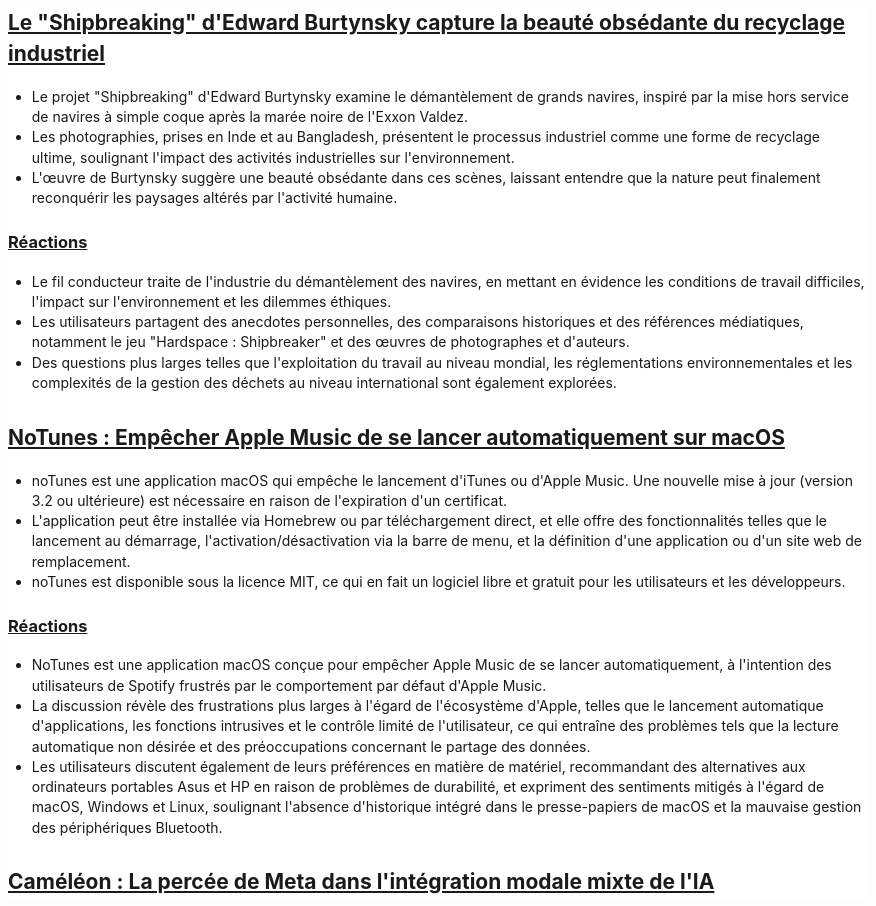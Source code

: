 ## [Le "Shipbreaking" d'Edward Burtynsky capture la beauté obsédante du recyclage industriel](https://www.edwardburtynsky.com/projects/photographs/shipbreaking)

- Le projet "Shipbreaking" d'Edward Burtynsky examine le démantèlement de grands navires, inspiré par la mise hors service de navires à simple coque après la marée noire de l'Exxon Valdez.
- Les photographies, prises en Inde et au Bangladesh, présentent le processus industriel comme une forme de recyclage ultime, soulignant l'impact des activités industrielles sur l'environnement.
- L'œuvre de Burtynsky suggère une beauté obsédante dans ces scènes, laissant entendre que la nature peut finalement reconquérir les paysages altérés par l'activité humaine.

### [Réactions](https://news.ycombinator.com/item?id=40424304)

- Le fil conducteur traite de l'industrie du démantèlement des navires, en mettant en évidence les conditions de travail difficiles, l'impact sur l'environnement et les dilemmes éthiques.
- Les utilisateurs partagent des anecdotes personnelles, des comparaisons historiques et des références médiatiques, notamment le jeu "Hardspace : Shipbreaker" et des œuvres de photographes et d'auteurs.
- Des questions plus larges telles que l'exploitation du travail au niveau mondial, les réglementations environnementales et les complexités de la gestion des déchets au niveau international sont également explorées.

## [NoTunes : Empêcher Apple Music de se lancer automatiquement sur macOS](https://github.com/tombonez/noTunes)

- noTunes est une application macOS qui empêche le lancement d'iTunes ou d'Apple Music. Une nouvelle mise à jour (version 3.2 ou ultérieure) est nécessaire en raison de l'expiration d'un certificat.
- L'application peut être installée via Homebrew ou par téléchargement direct, et elle offre des fonctionnalités telles que le lancement au démarrage, l'activation/désactivation via la barre de menu, et la définition d'une application ou d'un site web de remplacement.
- noTunes est disponible sous la licence MIT, ce qui en fait un logiciel libre et gratuit pour les utilisateurs et les développeurs.

### [Réactions](https://news.ycombinator.com/item?id=40426621)

- NoTunes est une application macOS conçue pour empêcher Apple Music de se lancer automatiquement, à l'intention des utilisateurs de Spotify frustrés par le comportement par défaut d'Apple Music.
- La discussion révèle des frustrations plus larges à l'égard de l'écosystème d'Apple, telles que le lancement automatique d'applications, les fonctions intrusives et le contrôle limité de l'utilisateur, ce qui entraîne des problèmes tels que la lecture automatique non désirée et des préoccupations concernant le partage des données.
- Les utilisateurs discutent également de leurs préférences en matière de matériel, recommandant des alternatives aux ordinateurs portables Asus et HP en raison de problèmes de durabilité, et expriment des sentiments mitigés à l'égard de macOS, Windows et Linux, soulignant l'absence d'historique intégré dans le presse-papiers de macOS et la mauvaise gestion des périphériques Bluetooth.

## [Caméléon : La percée de Meta dans l'intégration modale mixte de l'IA](https://arxiv.org/abs/2405.09818)

